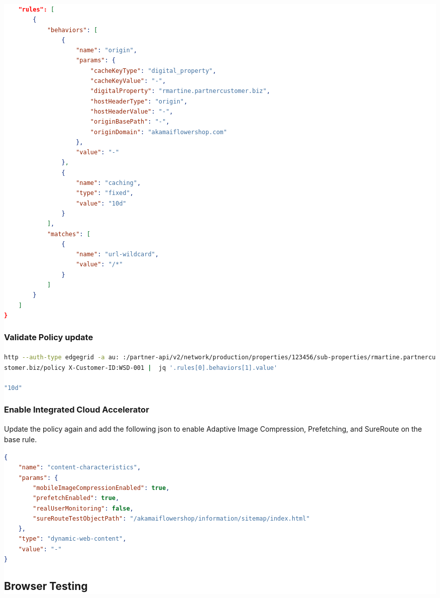 ```json
    "rules": [
        {
            "behaviors": [
                {
                    "name": "origin", 
                    "params": {
                        "cacheKeyType": "digital_property", 
                        "cacheKeyValue": "-", 
                        "digitalProperty": "rmartine.partnercustomer.biz", 
                        "hostHeaderType": "origin", 
                        "hostHeaderValue": "-", 
                        "originBasePath": "-", 
                        "originDomain": "akamaiflowershop.com"
                    }, 
                    "value": "-"
                }, 
                {
                    "name": "caching", 
                    "type": "fixed", 
                    "value": "10d"
                }
            ], 
            "matches": [
                {
                    "name": "url-wildcard", 
                    "value": "/*"
                }
            ]
        }
    ]
}
```

### Validate Policy update

```sh
http --auth-type edgegrid -a au: :/partner-api/v2/network/production/properties/123456/sub-properties/rmartine.partnercustomer.biz/policy X-Customer-ID:WSD-001 |  jq '.rules[0].behaviors[1].value'

"10d"
 ```

### Enable Integrated Cloud Accelerator

Update the policy again and add the following json to enable Adaptive Image Compression, Prefetching, and SureRoute on the base rule.

```json
{
	"name": "content-characteristics",
	"params": {
		"mobileImageCompressionEnabled": true,
		"prefetchEnabled": true,
		"realUserMonitoring": false,
		"sureRouteTestObjectPath": "/akamaiflowershop/information/sitemap/index.html"
	},
	"type": "dynamic-web-content",
	"value": "-"
}
```
## Browser Testing
